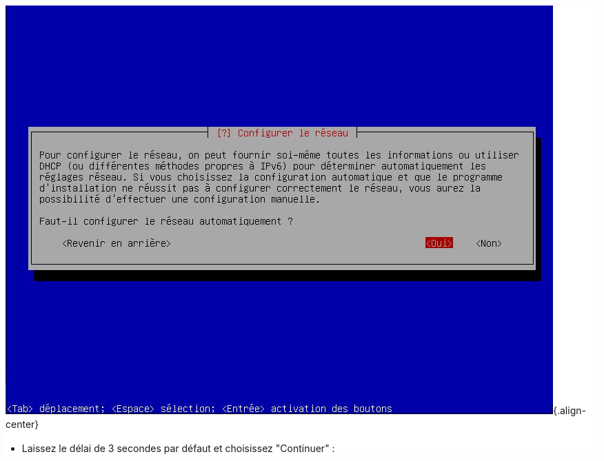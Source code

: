 ![](/images/debian-testing-19.jpg){.align-center}

- Laissez le délai de 3 secondes par défaut et choisissez "Continuer" :

